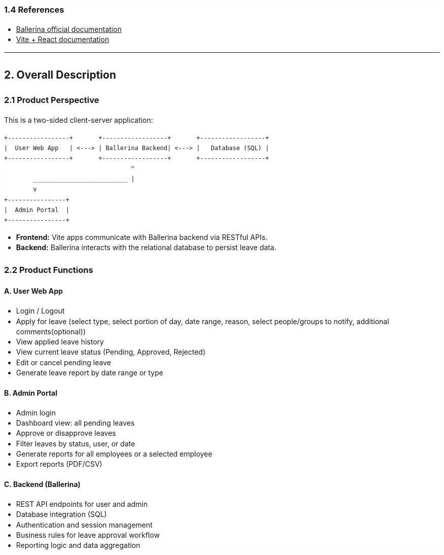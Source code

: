 ### 1.4 References

- [Ballerina official documentation](https://ballerina.io/learn/)
- [Vite + React documentation](https://vitejs.dev/)

---

## 2. Overall Description

### 2.1 Product Perspective

This is a two-sided client-server application:

```
+-----------------+       +------------------+       +------------------+
|  User Web App   | <---> | Ballerina Backend| <---> |   Database (SQL) |
+-----------------+       +------------------+       +------------------+
                                   ^
        __________________________ |
        v
+----------------+
|  Admin Portal  |
+----------------+
```

- **Frontend:** Vite apps communicate with Ballerina backend via RESTful APIs.
- **Backend:** Ballerina interacts with the relational database to persist leave data.

### 2.2 Product Functions

#### A. User Web App

- Login / Logout
- Apply for leave (select type, select portion of day, date range, reason, select people/groups to notify, additional comments(optional))
- View applied leave history
- View current leave status (Pending, Approved, Rejected)
- Edit or cancel pending leave
- Generate leave report by date range or type

#### B. Admin Portal

- Admin login
- Dashboard view: all pending leaves
- Approve or disapprove leaves
- Filter leaves by status, user, or date
- Generate reports for all employees or a selected employee
- Export reports (PDF/CSV)

#### C. Backend (Ballerina)

- REST API endpoints for user and admin
- Database integration (SQL)
- Authentication and session management
- Business rules for leave approval workflow
- Reporting logic and data aggregation
